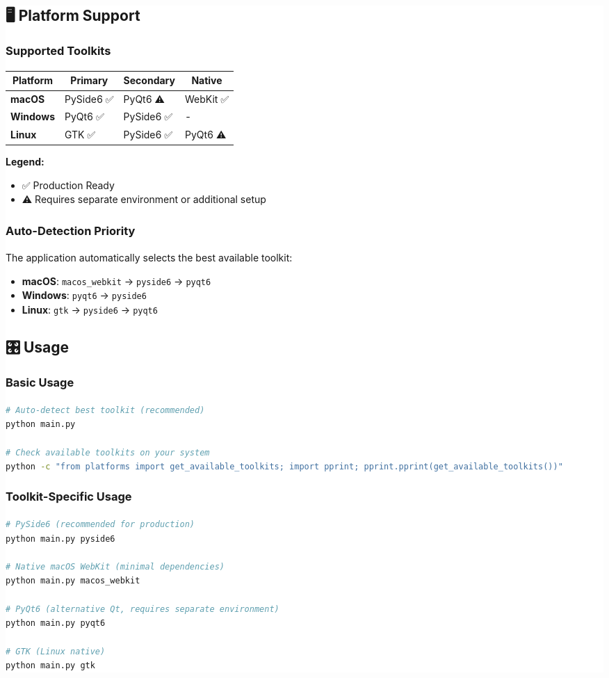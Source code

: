 ## 🖥️ Platform Support

### Supported Toolkits

| Platform | Primary | Secondary | Native |
|----------|---------|-----------|--------|
| **macOS** | PySide6 ✅ | PyQt6 ⚠️ | WebKit ✅ |
| **Windows** | PyQt6 ✅ | PySide6 ✅ | - |
| **Linux** | GTK ✅ | PySide6 ✅ | PyQt6 ⚠️ |

**Legend:**
- ✅ Production Ready
- ⚠️ Requires separate environment or additional setup

### Auto-Detection Priority

The application automatically selects the best available toolkit:

- **macOS**: `macos_webkit` → `pyside6` → `pyqt6`
- **Windows**: `pyqt6` → `pyside6`
- **Linux**: `gtk` → `pyside6` → `pyqt6`

## 🎛️ Usage

### Basic Usage

```bash
# Auto-detect best toolkit (recommended)
python main.py

# Check available toolkits on your system
python -c "from platforms import get_available_toolkits; import pprint; pprint.pprint(get_available_toolkits())"
```

### Toolkit-Specific Usage

```bash
# PySide6 (recommended for production)
python main.py pyside6

# Native macOS WebKit (minimal dependencies)
python main.py macos_webkit

# PyQt6 (alternative Qt, requires separate environment)
python main.py pyqt6

# GTK (Linux native)
python main.py gtk
```
